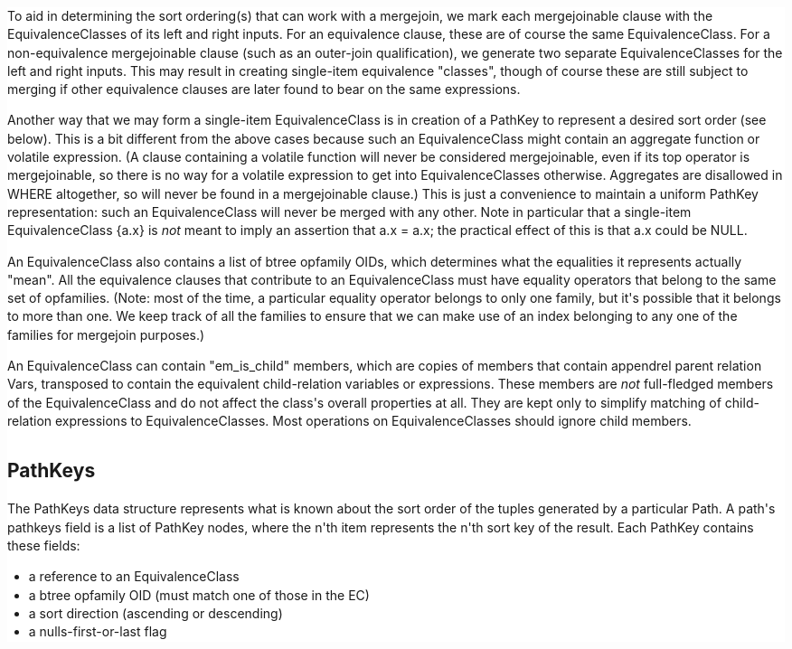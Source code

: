 To aid in determining the sort ordering(s) that can work with a mergejoin,
we mark each mergejoinable clause with the EquivalenceClasses of its left
and right inputs.  For an equivalence clause, these are of course the same
EquivalenceClass.  For a non-equivalence mergejoinable clause (such as an
outer-join qualification), we generate two separate EquivalenceClasses for
the left and right inputs.  This may result in creating single-item
equivalence "classes", though of course these are still subject to merging
if other equivalence clauses are later found to bear on the same
expressions.

Another way that we may form a single-item EquivalenceClass is in creation
of a PathKey to represent a desired sort order (see below).  This is a bit
different from the above cases because such an EquivalenceClass might
contain an aggregate function or volatile expression.  (A clause containing
a volatile function will never be considered mergejoinable, even if its top
operator is mergejoinable, so there is no way for a volatile expression to
get into EquivalenceClasses otherwise.  Aggregates are disallowed in WHERE
altogether, so will never be found in a mergejoinable clause.)  This is just
a convenience to maintain a uniform PathKey representation: such an
EquivalenceClass will never be merged with any other.  Note in particular
that a single-item EquivalenceClass {a.x} is *not* meant to imply an
assertion that a.x = a.x; the practical effect of this is that a.x could
be NULL.

An EquivalenceClass also contains a list of btree opfamily OIDs, which
determines what the equalities it represents actually "mean".  All the
equivalence clauses that contribute to an EquivalenceClass must have
equality operators that belong to the same set of opfamilies.  (Note: most
of the time, a particular equality operator belongs to only one family, but
it's possible that it belongs to more than one.  We keep track of all the
families to ensure that we can make use of an index belonging to any one of
the families for mergejoin purposes.)

An EquivalenceClass can contain "em_is_child" members, which are copies
of members that contain appendrel parent relation Vars, transposed to
contain the equivalent child-relation variables or expressions.  These
members are *not* full-fledged members of the EquivalenceClass and do not
affect the class's overall properties at all.  They are kept only to
simplify matching of child-relation expressions to EquivalenceClasses.
Most operations on EquivalenceClasses should ignore child members.


PathKeys
--------

The PathKeys data structure represents what is known about the sort order
of the tuples generated by a particular Path.  A path's pathkeys field is a
list of PathKey nodes, where the n'th item represents the n'th sort key of
the result.  Each PathKey contains these fields:

   * a reference to an EquivalenceClass
   * a btree opfamily OID (must match one of those in the EC)
   * a sort direction (ascending or descending)
   * a nulls-first-or-last flag
